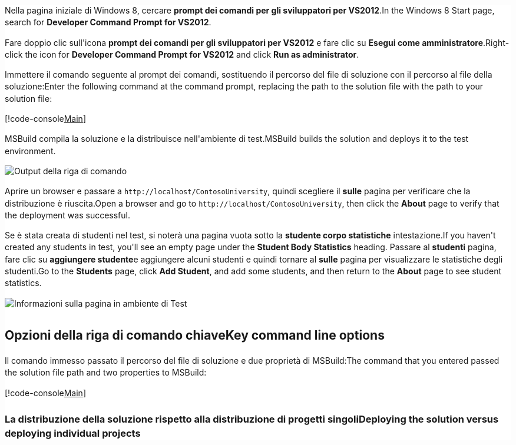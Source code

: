 <span data-ttu-id="1b92e-121">Nella pagina iniziale di Windows 8, cercare **prompt dei comandi per gli sviluppatori per VS2012**.</span><span class="sxs-lookup"><span data-stu-id="1b92e-121">In the Windows 8 Start page, search for **Developer Command Prompt for VS2012**.</span></span>

<span data-ttu-id="1b92e-122">Fare doppio clic sull'icona **prompt dei comandi per gli sviluppatori per VS2012** e fare clic su **Esegui come amministratore**.</span><span class="sxs-lookup"><span data-stu-id="1b92e-122">Right-click the icon for **Developer Command Prompt for VS2012** and click **Run as administrator**.</span></span>

<span data-ttu-id="1b92e-123">Immettere il comando seguente al prompt dei comandi, sostituendo il percorso del file di soluzione con il percorso al file della soluzione:</span><span class="sxs-lookup"><span data-stu-id="1b92e-123">Enter the following command at the command prompt, replacing the path to the solution file with the path to your solution file:</span></span>

[!code-console[Main](command-line-deployment/samples/sample2.cmd)]

<span data-ttu-id="1b92e-124">MSBuild compila la soluzione e la distribuisce nell'ambiente di test.</span><span class="sxs-lookup"><span data-stu-id="1b92e-124">MSBuild builds the solution and deploys it to the test environment.</span></span>

![Output della riga di comando](command-line-deployment/_static/image3.png)

<span data-ttu-id="1b92e-126">Aprire un browser e passare a `http://localhost/ContosoUniversity`, quindi scegliere il **sulle** pagina per verificare che la distribuzione è riuscita.</span><span class="sxs-lookup"><span data-stu-id="1b92e-126">Open a browser and go to `http://localhost/ContosoUniversity`, then click the **About** page to verify that the deployment was successful.</span></span>

<span data-ttu-id="1b92e-127">Se è stata creata di studenti nel test, si noterà una pagina vuota sotto la **studente corpo statistiche** intestazione.</span><span class="sxs-lookup"><span data-stu-id="1b92e-127">If you haven't created any students in test, you'll see an empty page under the **Student Body Statistics** heading.</span></span> <span data-ttu-id="1b92e-128">Passare al **studenti** pagina, fare clic su **aggiungere studente**e aggiungere alcuni studenti e quindi tornare al **sulle** pagina per visualizzare le statistiche degli studenti.</span><span class="sxs-lookup"><span data-stu-id="1b92e-128">Go to the **Students** page, click **Add Student**, and add some students, and then return to the **About** page to see student statistics.</span></span>

![Informazioni sulla pagina in ambiente di Test](command-line-deployment/_static/image4.png)

## <a name="key-command-line-options"></a><span data-ttu-id="1b92e-130">Opzioni della riga di comando chiave</span><span class="sxs-lookup"><span data-stu-id="1b92e-130">Key command line options</span></span>

<span data-ttu-id="1b92e-131">Il comando immesso passato il percorso del file di soluzione e due proprietà di MSBuild:</span><span class="sxs-lookup"><span data-stu-id="1b92e-131">The command that you entered passed the solution file path and two properties to MSBuild:</span></span>

[!code-console[Main](command-line-deployment/samples/sample3.cmd)]

### <a name="deploying-the-solution-versus-deploying-individual-projects"></a><span data-ttu-id="1b92e-132">La distribuzione della soluzione rispetto alla distribuzione di progetti singoli</span><span class="sxs-lookup"><span data-stu-id="1b92e-132">Deploying the solution versus deploying individual projects</span></span>
